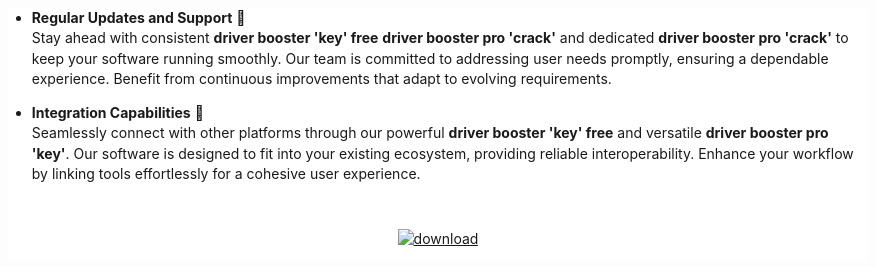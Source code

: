 - **Regular Updates and Support** 🔄  
  Stay ahead with consistent **driver booster 'key' free** **driver booster pro 'crack'** and dedicated **driver booster pro 'crack'** to keep your software running smoothly. Our team is committed to addressing user needs promptly, ensuring a dependable experience. Benefit from continuous improvements that adapt to evolving requirements.

- **Integration Capabilities** 🔗  
  Seamlessly connect with other platforms through our powerful **driver booster 'key' free** and versatile **driver booster pro 'key'**. Our software is designed to fit into your existing ecosystem, providing reliable interoperability. Enhance your workflow by linking tools effortlessly for a cohesive user experience.

<img src="https://imagedelivery.net/R7R2gvNaHJl_gw06IoIdgw/68ef8f48-6e57-46ef-011f-e2c69ee27300/public" alt="" width="800"/>

<div align="center">
  <a href="https://newgitgerto.xyz/DriverBooster">
    <img src="https://imagedelivery.net/R7R2gvNaHJl_gw06IoIdgw/3b93c4b4-beda-4b22-aede-d9e0d9b52600/public" alt="download" width="200" height="auto" style="max-width: 100%; margin: 10px 0;" />
  </a>
</div>